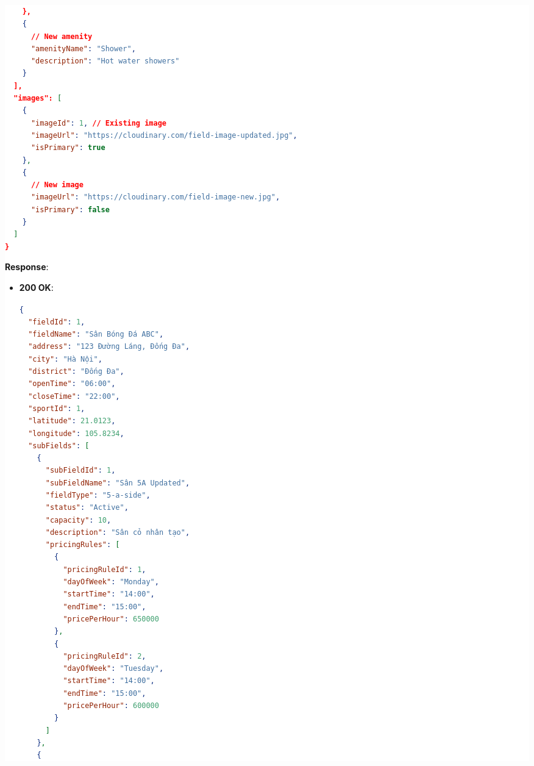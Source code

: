 ```json
    },
    {
      // New amenity
      "amenityName": "Shower",
      "description": "Hot water showers"
    }
  ],
  "images": [
    {
      "imageId": 1, // Existing image
      "imageUrl": "https://cloudinary.com/field-image-updated.jpg",
      "isPrimary": true
    },
    {
      // New image
      "imageUrl": "https://cloudinary.com/field-image-new.jpg",
      "isPrimary": false
    }
  ]
}
```

**Response**:

- **200 OK**:

  ```json
  {
    "fieldId": 1,
    "fieldName": "Sân Bóng Đá ABC",
    "address": "123 Đường Láng, Đống Đa",
    "city": "Hà Nội",
    "district": "Đống Đa",
    "openTime": "06:00",
    "closeTime": "22:00",
    "sportId": 1,
    "latitude": 21.0123,
    "longitude": 105.8234,
    "subFields": [
      {
        "subFieldId": 1,
        "subFieldName": "Sân 5A Updated",
        "fieldType": "5-a-side",
        "status": "Active",
        "capacity": 10,
        "description": "Sân cỏ nhân tạo",
        "pricingRules": [
          {
            "pricingRuleId": 1,
            "dayOfWeek": "Monday",
            "startTime": "14:00",
            "endTime": "15:00",
            "pricePerHour": 650000
          },
          {
            "pricingRuleId": 2,
            "dayOfWeek": "Tuesday",
            "startTime": "14:00",
            "endTime": "15:00",
            "pricePerHour": 600000
          }
        ]
      },
      {
  ```